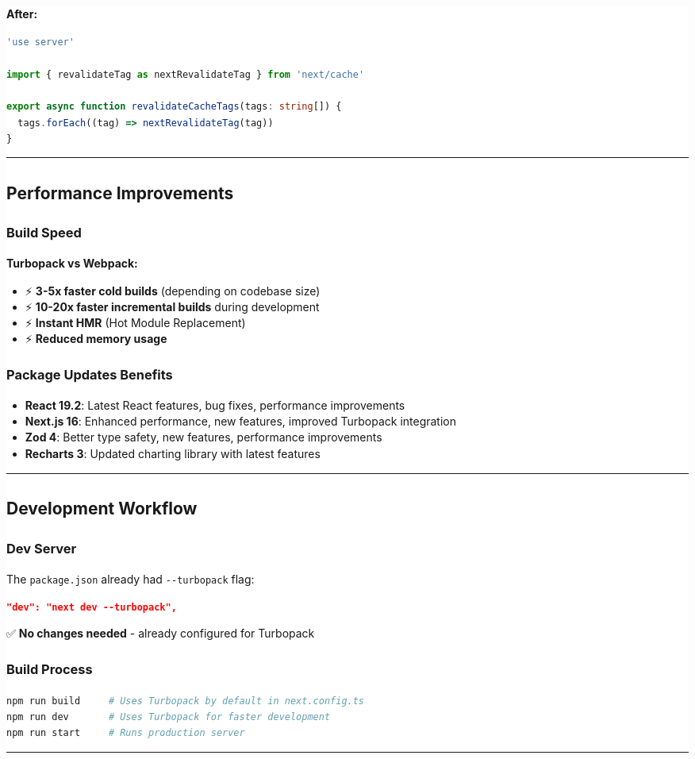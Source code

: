 **After:**
```typescript
'use server'

import { revalidateTag as nextRevalidateTag } from 'next/cache'

export async function revalidateCacheTags(tags: string[]) {
  tags.forEach((tag) => nextRevalidateTag(tag))
}
```

---

## Performance Improvements

### Build Speed

**Turbopack vs Webpack:**
- ⚡ **3-5x faster cold builds** (depending on codebase size)
- ⚡ **10-20x faster incremental builds** during development
- ⚡ **Instant HMR** (Hot Module Replacement)
- ⚡ **Reduced memory usage**

### Package Updates Benefits

- **React 19.2**: Latest React features, bug fixes, performance improvements
- **Next.js 16**: Enhanced performance, new features, improved Turbopack integration
- **Zod 4**: Better type safety, new features, performance improvements
- **Recharts 3**: Updated charting library with latest features

---

## Development Workflow

### Dev Server

The `package.json` already had `--turbopack` flag:

```json
"dev": "next dev --turbopack",
```

✅ **No changes needed** - already configured for Turbopack

### Build Process

```bash
npm run build     # Uses Turbopack by default in next.config.ts
npm run dev       # Uses Turbopack for faster development
npm run start     # Runs production server
```

---
